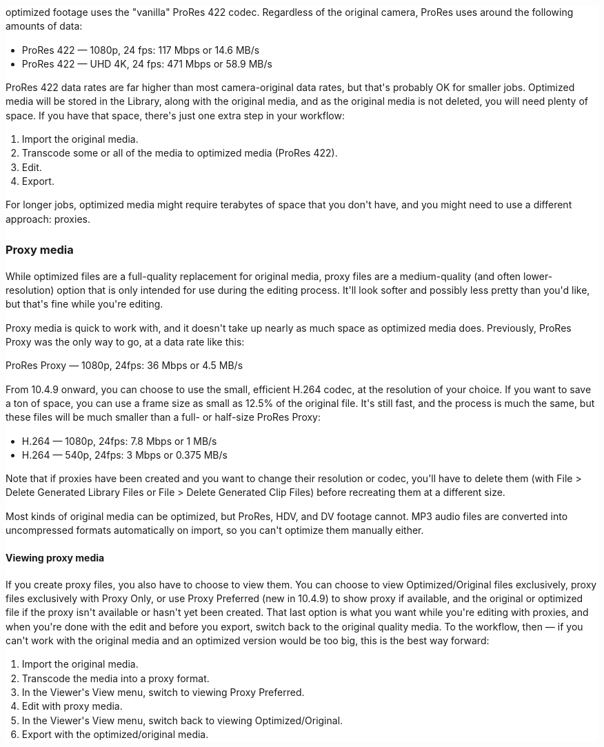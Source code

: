 optimized footage uses the "vanilla" ProRes 422 codec. Regardless of the original camera, ProRes uses around the following amounts of data:

- ProRes 422 — 1080p, 24 fps: 117 Mbps or 14.6 MB/s
- ProRes 422 — UHD 4K, 24 fps: 471 Mbps or 58.9 MB/s

ProRes 422 data rates are far higher than most camera-original data rates, but that's probably OK for smaller jobs. Optimized media will be stored in the Library, along with the original media, and as the original media is not deleted, you will need plenty of space. If you have that space, there's just one extra step in your workflow:

1. Import the original media.
2. Transcode some or all of the media to optimized media (ProRes 422).
3. Edit.
4. Export.

For longer jobs, optimized media might require terabytes of space that you don't have, and you might need to use a different approach: proxies.

### Proxy media

While optimized files are a full-quality replacement for original media, proxy files are a medium-quality (and often lower-resolution) option that is only intended for use during the editing process. It'll look softer and possibly less pretty than you'd like, but that's fine while you're editing.

Proxy media is quick to work with, and it doesn't take up nearly as much space as optimized media does. Previously, ProRes Proxy was the only way to go, at a data rate like this:

ProRes Proxy — 1080p, 24fps: 36 Mbps or 4.5 MB/s

From 10.4.9 onward, you can choose to use the small, efficient H.264 codec, at the resolution of your choice. If you want to save a ton of space, you can use a frame size as small as 12.5% of the original file. It's still fast, and the process is much the same, but these files will be much smaller than a full- or half-size ProRes Proxy:

- H.264 — 1080p, 24fps: 7.8 Mbps or 1 MB/s
- H.264 — 540p, 24fps: 3 Mbps or 0.375 MB/s

Note that if proxies have been created and you want to change their resolution or codec, you'll have to delete them (with File > Delete Generated Library Files or File > Delete Generated Clip Files) before recreating them at a different size.

Most kinds of original media can be optimized, but ProRes, HDV, and DV footage cannot. MP3 audio files are converted into uncompressed formats automatically on import, so you can't optimize them manually either.

#### Viewing proxy media

If you create proxy files, you also have to choose to view them. You can choose to view Optimized/Original files exclusively, proxy files exclusively with Proxy Only, or use Proxy Preferred (new in 10.4.9) to show proxy if available, and the original or optimized file if the proxy isn't available or hasn't yet been created. That last option is what you want while you're editing with proxies, and when you're done with the edit and before you export, switch back to the original quality media.
To the workflow, then — if you can't work with the original media and an optimized version would be too big, this is the best way forward:

1. Import the original media.
2. Transcode the media into a proxy format.
3. In the Viewer's View menu, switch to viewing Proxy Preferred.
4. Edit with proxy media.
5. In the Viewer's View menu, switch back to viewing Optimized/Original.
6. Export with the optimized/original media.

